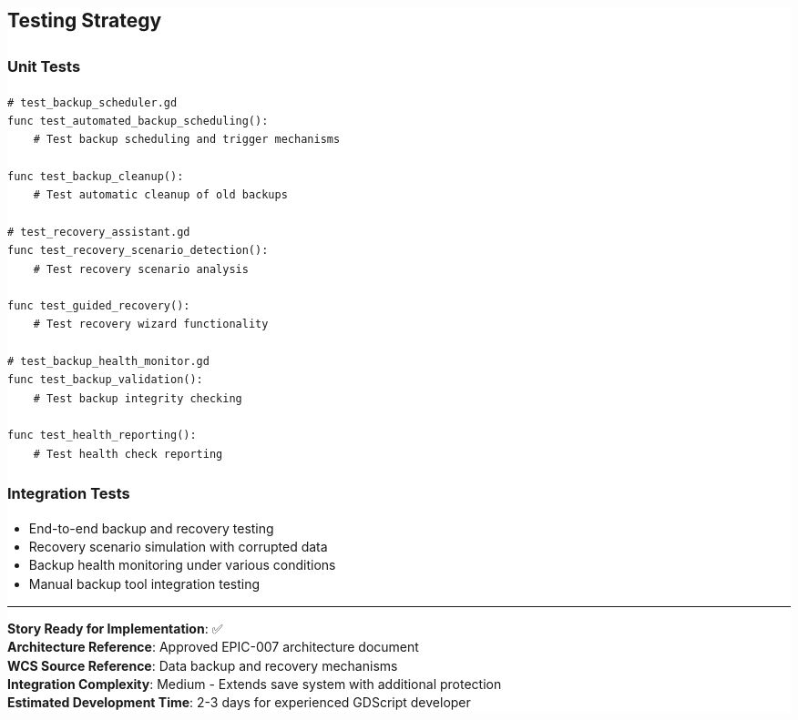 ## Testing Strategy

### Unit Tests
```gdscript
# test_backup_scheduler.gd
func test_automated_backup_scheduling():
    # Test backup scheduling and trigger mechanisms
    
func test_backup_cleanup():
    # Test automatic cleanup of old backups

# test_recovery_assistant.gd
func test_recovery_scenario_detection():
    # Test recovery scenario analysis
    
func test_guided_recovery():
    # Test recovery wizard functionality

# test_backup_health_monitor.gd
func test_backup_validation():
    # Test backup integrity checking
    
func test_health_reporting():
    # Test health check reporting
```

### Integration Tests
- End-to-end backup and recovery testing
- Recovery scenario simulation with corrupted data
- Backup health monitoring under various conditions
- Manual backup tool integration testing

---

**Story Ready for Implementation**: ✅  
**Architecture Reference**: Approved EPIC-007 architecture document  
**WCS Source Reference**: Data backup and recovery mechanisms  
**Integration Complexity**: Medium - Extends save system with additional protection  
**Estimated Development Time**: 2-3 days for experienced GDScript developer